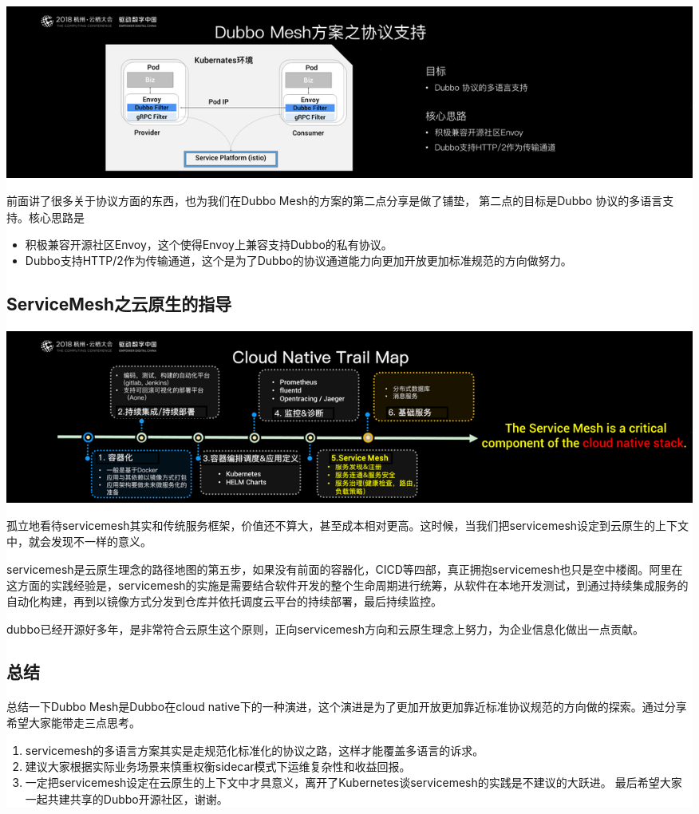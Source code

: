 
![8.png | center | 826x206](/imgs/blog/dubbomesh/8.png "")

前面讲了很多关于协议方面的东西，也为我们在Dubbo Mesh的方案的第二点分享是做了铺垫， 第二点的目标是Dubbo 协议的多语言支持。核心思路是
* 积极兼容开源社区Envoy，这个使得Envoy上兼容支持Dubbo的私有协议。
* Dubbo支持HTTP/2作为传输通道，这个是为了Dubbo的协议通道能力向更加开放更加标准规范的方向做努力。

## ServiceMesh之云原生的指导


![9.png | center | 826x206](/imgs/blog/dubbomesh/9.png "")

孤立地看待servicemesh其实和传统服务框架，价值还不算大，甚至成本相对更高。这时候，当我们把servicemesh设定到云原生的上下文中，就会发现不一样的意义。

servicemesh是云原生理念的路径地图的第五步，如果没有前面的容器化，CICD等四部，真正拥抱servicemesh也只是空中楼阁。阿里在这方面的实践经验是，servicemesh的实施是需要结合软件开发的整个生命周期进行统筹，从软件在本地开发测试，到通过持续集成服务的自动化构建，再到以镜像方式分发到仓库并依托调度云平台的持续部署，最后持续监控。

dubbo已经开源好多年，是非常符合云原生这个原则，正向servicemesh方向和云原生理念上努力，为企业信息化做出一点贡献。

## 总结


总结一下Dubbo Mesh是Dubbo在cloud native下的一种演进，这个演进是为了更加开放更加靠近标准协议规范的方向做的探索。通过分享希望大家能带走三点思考。

1. servicemesh的多语言方案其实是走规范化标准化的协议之路，这样才能覆盖多语言的诉求。
2. 建议大家根据实际业务场景来慎重权衡sidecar模式下运维复杂性和收益回报。
3. 一定把servicemesh设定在云原生的上下文中才具意义，离开了Kubernetes谈servicemesh的实践是不建议的大跃进。
    最后希望大家一起共建共享的Dubbo开源社区，谢谢。

